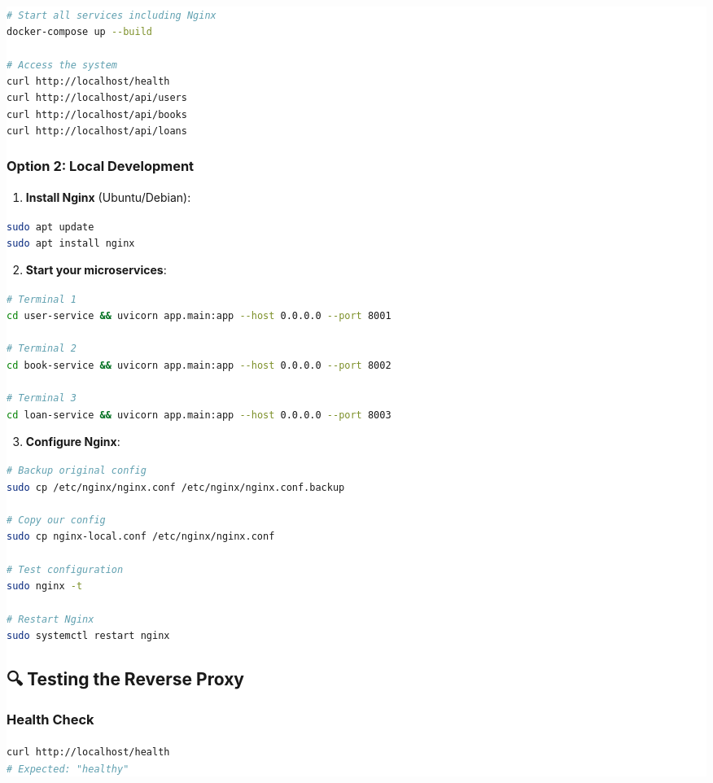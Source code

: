 ```bash
# Start all services including Nginx
docker-compose up --build

# Access the system
curl http://localhost/health
curl http://localhost/api/users
curl http://localhost/api/books
curl http://localhost/api/loans
```

### Option 2: Local Development

1. **Install Nginx** (Ubuntu/Debian):
```bash
sudo apt update
sudo apt install nginx
```

2. **Start your microservices**:
```bash
# Terminal 1
cd user-service && uvicorn app.main:app --host 0.0.0.0 --port 8001

# Terminal 2  
cd book-service && uvicorn app.main:app --host 0.0.0.0 --port 8002

# Terminal 3
cd loan-service && uvicorn app.main:app --host 0.0.0.0 --port 8003
```

3. **Configure Nginx**:
```bash
# Backup original config
sudo cp /etc/nginx/nginx.conf /etc/nginx/nginx.conf.backup

# Copy our config
sudo cp nginx-local.conf /etc/nginx/nginx.conf

# Test configuration
sudo nginx -t

# Restart Nginx
sudo systemctl restart nginx
```

## 🔍 Testing the Reverse Proxy

### Health Check
```bash
curl http://localhost/health
# Expected: "healthy"
```
